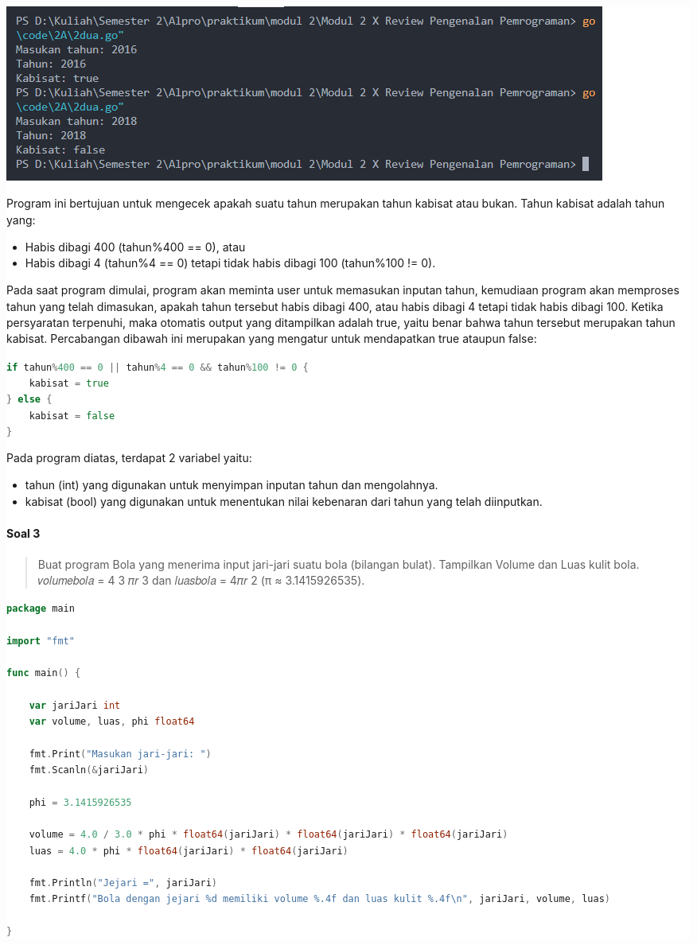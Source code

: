 ![](output/2A/soal2.png)

Program ini bertujuan untuk mengecek apakah suatu tahun merupakan tahun kabisat atau bukan. Tahun kabisat adalah tahun yang:
- Habis dibagi 400 (tahun%400 == 0), atau
- Habis dibagi 4 (tahun%4 == 0) tetapi tidak habis dibagi 100 (tahun%100 != 0).

Pada saat program dimulai, program akan meminta user untuk memasukan inputan tahun, kemudiaan program akan memproses tahun yang telah dimasukan, apakah tahun tersebut habis dibagi 400, atau habis dibagi 4 tetapi tidak habis dibagi 100. Ketika persyaratan terpenuhi, maka otomatis output yang ditampilkan adalah true, yaitu benar bahwa tahun tersebut merupakan tahun kabisat. Percabangan dibawah ini merupakan yang mengatur untuk mendapatkan true ataupun false:

```go
if tahun%400 == 0 || tahun%4 == 0 && tahun%100 != 0 {
	kabisat = true
} else {
	kabisat = false
}
```

Pada program diatas, terdapat 2 variabel yaitu:
- tahun (int) yang digunakan untuk menyimpan inputan tahun dan mengolahnya.
- kabisat (bool) yang digunakan untuk menentukan nilai kebenaran dari tahun yang telah diinputkan.

#### Soal 3

>Buat program Bola yang menerima input jari-jari suatu bola (bilangan bulat). Tampilkan Volume dan Luas kulit bola. 𝑣𝑜𝑙𝑢𝑚𝑒𝑏𝑜𝑙𝑎 = 4 3 𝜋𝑟 3 dan 𝑙𝑢𝑎𝑠𝑏𝑜𝑙𝑎 = 4𝜋𝑟 2 (π ≈ 3.1415926535).

```go
package main

import "fmt"

func main() {

	var jariJari int
	var volume, luas, phi float64

	fmt.Print("Masukan jari-jari: ")
	fmt.Scanln(&jariJari)

	phi = 3.1415926535

	volume = 4.0 / 3.0 * phi * float64(jariJari) * float64(jariJari) * float64(jariJari)
	luas = 4.0 * phi * float64(jariJari) * float64(jariJari)

	fmt.Println("Jejari =", jariJari)
	fmt.Printf("Bola dengan jejari %d memiliki volume %.4f dan luas kulit %.4f\n", jariJari, volume, luas)

}
```